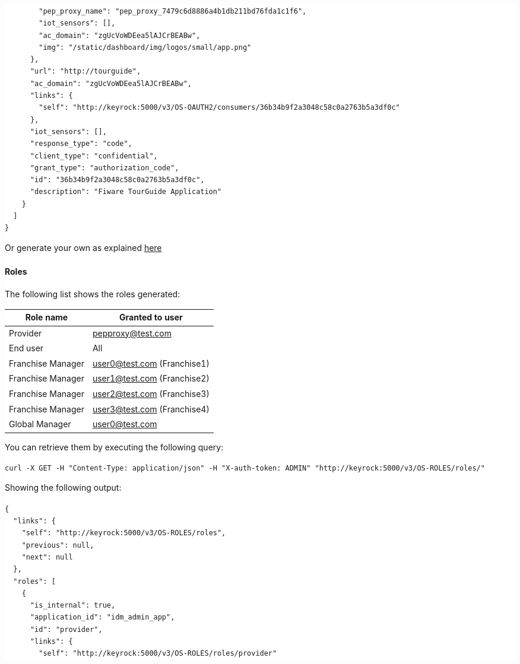 ```
        "pep_proxy_name": "pep_proxy_7479c6d8886a4b1db211bd76fda1c1f6",
        "iot_sensors": [],
        "ac_domain": "zgUcVoWDEea5lAJCrBEABw",
        "img": "/static/dashboard/img/logos/small/app.png"
      },
      "url": "http://tourguide",
      "ac_domain": "zgUcVoWDEea5lAJCrBEABw",
      "links": {
        "self": "http://keyrock:5000/v3/OS-OAUTH2/consumers/36b34b9f2a3048c58c0a2763b5a3df0c"
      },
      "iot_sensors": [],
      "response_type": "code",
      "client_type": "confidential",
      "grant_type": "authorization_code",
      "id": "36b34b9f2a3048c58c0a2763b5a3df0c",
      "description": "Fiware TourGuide Application"
    }
  ]
}
```

Or generate your own as explained [here](http://docs.keyrock.apiary.io/#reference/keystone-extensions/consumers/create-a-consumer)

#### Roles

The following list shows the roles generated:

| Role name           | Granted to user                         |
|---------------------|-----------------------------------------|
| Provider            | pepproxy@test.com                       |
| End user            | All                                     |
| Franchise Manager   | user0@test.com     (Franchise1)         |
| Franchise Manager   | user1@test.com     (Franchise2)         |
| Franchise Manager   | user2@test.com     (Franchise3)         |
| Franchise Manager   | user3@test.com     (Franchise4)         |
| Global Manager      | user0@test.com                          |


You can retrieve them by executing the following query:

```
curl -X GET -H "Content-Type: application/json" -H "X-auth-token: ADMIN" "http://keyrock:5000/v3/OS-ROLES/roles/"
```

Showing the following output:

```
{
  "links": {
    "self": "http://keyrock:5000/v3/OS-ROLES/roles",
    "previous": null,
    "next": null
  },
  "roles": [
    {
      "is_internal": true,
      "application_id": "idm_admin_app",
      "id": "provider",
      "links": {
        "self": "http://keyrock:5000/v3/OS-ROLES/roles/provider"
```